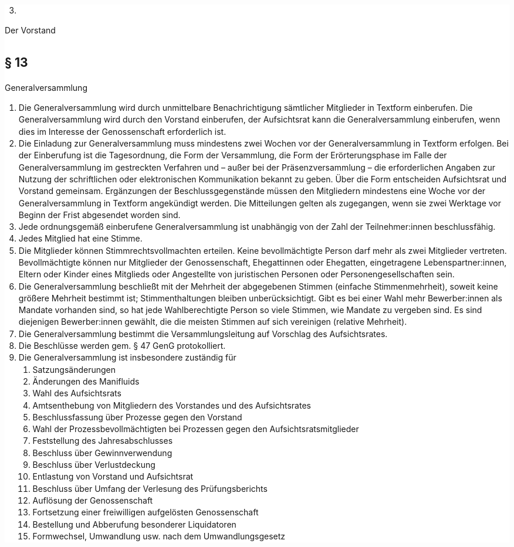 3.
Der Vorstand

## § 13

Generalversammlung

1. Die Generalversammlung wird durch unmittelbare Benachrichtigung 
   sämtlicher Mitglieder in Textform einberufen. Die Generalversammlung 
   wird durch den Vorstand einberufen, der Aufsichtsrat kann die 
   Generalversammlung einberufen, wenn dies im Interesse der Genossenschaft
   erforderlich ist. 
2. Die Einladung zur Generalversammlung muss mindestens zwei Wochen vor
   der Generalversammlung in Textform erfolgen. Bei der Einberufung ist 
   die Tagesordnung, die Form der Versammlung, die Form der 
   Erörterungsphase im Falle der Generalversammlung im gestreckten 
   Verfahren und – außer bei der Präsenzversammlung – die erforderlichen 
   Angaben zur Nutzung der schriftlichen oder elektronischen Kommunikation 
   bekannt zu geben. Über die Form entscheiden Aufsichtsrat und Vorstand 
   gemeinsam. Ergänzungen der Beschlussgegenstände müssen den Mitgliedern 
   mindestens eine Woche vor der Generalversammlung in Textform angekündigt
   werden. Die Mitteilungen gelten als zugegangen, wenn sie zwei Werktage 
   vor Beginn der Frist abgesendet worden sind.
3. Jede ordnungsgemäß einberufene Generalversammlung ist unabhängig von der Zahl der Teilnehmer:innen beschlussfähig. 
4. Jedes Mitglied hat eine Stimme. 
5. Die Mitglieder können Stimmrechtsvollmachten erteilen. Keine 
   bevollmächtigte Person darf mehr als zwei Mitglieder vertreten. 
   Bevollmächtigte können nur Mitglieder der Genossenschaft, Ehegattinnen 
   oder Ehegatten, eingetragene Lebenspartner:innen, Eltern oder Kinder 
   eines Mitglieds oder Angestellte von juristischen Personen oder 
   Personengesellschaften sein. 
6. Die Generalversammlung beschließt mit der Mehrheit der abgegebenen 
   Stimmen (einfache Stimmenmehrheit), soweit keine größere Mehrheit 
   bestimmt ist; Stimmenthaltungen bleiben unberücksichtigt. Gibt es bei 
   einer Wahl mehr Bewerber:innen als Mandate vorhanden sind, so hat jede 
   Wahlberechtigte Person so viele Stimmen, wie Mandate zu vergeben sind. 
   Es sind diejenigen Bewerber:innen gewählt, die die meisten Stimmen auf 
   sich vereinigen (relative Mehrheit). 
7. Die Generalversammlung bestimmt die Versammlungsleitung auf Vorschlag des Aufsichtsrates. 
8. Die Beschlüsse werden gem. § 47 GenG protokolliert. 
9. Die Generalversammlung ist insbesondere zuständig für
   1. Satzungsänderungen 
   2. Änderungen des Manifluids 
   3. Wahl des Aufsichtsrats 
   4. Amtsenthebung von Mitgliedern des Vorstandes und des Aufsichtsrates 
   5. Beschlussfassung über Prozesse gegen den Vorstand 
   6. Wahl der Prozessbevollmächtigten bei Prozessen gegen den Aufsichtsratsmitglieder 
   7. Feststellung des Jahresabschlusses 
   8. Beschluss über Gewinnverwendung 
   9. Beschluss über Verlustdeckung 
   10. Entlastung von Vorstand und Aufsichtsrat 
   11. Beschluss über Umfang der Verlesung des Prüfungsberichts 
   12. Auflösung der Genossenschaft 
   13. Fortsetzung einer freiwilligen aufgelösten Genossenschaft 
   14. Bestellung und Abberufung besonderer Liquidatoren 
   15. Formwechsel, Umwandlung usw. nach dem Umwandlungsgesetz 
